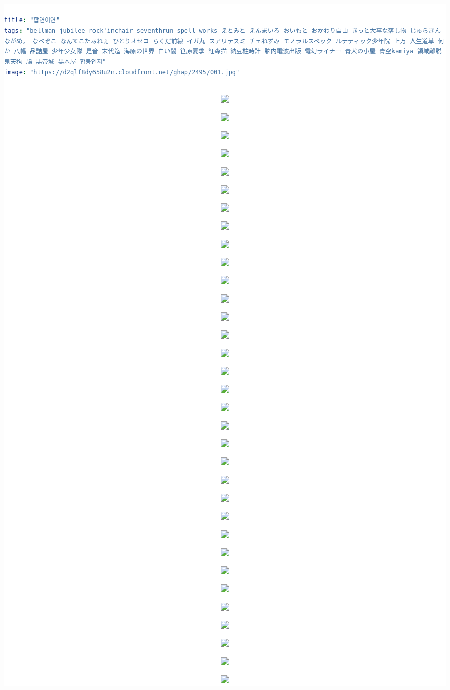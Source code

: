 ```yaml
---
title: "합연이연"
tags: "bellman jubilee rock'inchair seventhrun spell_works えとみと えんまいろ おいもと おかわり自由 きっと大事な落し物 じゅらきん ながめ。 なべぞこ なんてこたぁねぇ ひとりオセロ らくだ前線 イガ丸 スアリテスミ チェねずみ モノラルスペック ルナティック少年院 上万 人生道草 何か 八幡 品詰屋 少年少女隊 是音 末代迄 海原の世界 白い闇 笹原夏季 紅森猫 納豆柱時計 脳内電波出版 電幻ライナー 青犬の小屋 青空kamiya 領域離脱 鬼天狗 鳩 黒帝城 黒本屋 합동인지"
image: "https://d2qlf8dy658u2n.cloudfront.net/ghap/2495/001.jpg"
---
```

<div class="article">
<p style="text-align: center; clear: none; float: none;"><img src="{{ site.imgserver12 }}/ghap/2495/001.jpg"/></p>
<p style="text-align: center; clear: none; float: none;"><img src="{{ site.imgserver12 }}/ghap/2495/002.jpg"/></p>
<p style="text-align: center; clear: none; float: none;"><img src="{{ site.imgserver12 }}/ghap/2495/003.jpg"/></p>
<p style="text-align: center; clear: none; float: none;"><img src="{{ site.imgserver12 }}/ghap/2495/004.jpg"/></p>
<p style="text-align: center; clear: none; float: none;"><img src="{{ site.imgserver12 }}/ghap/2495/005.jpg"/></p>
<p style="text-align: center; clear: none; float: none;"><img src="{{ site.imgserver12 }}/ghap/2495/006.jpg"/></p>
<p style="text-align: center; clear: none; float: none;"><img src="{{ site.imgserver12 }}/ghap/2495/007.jpg"/></p>
<p style="text-align: center; clear: none; float: none;"><img src="{{ site.imgserver12 }}/ghap/2495/008.jpg"/></p>
<p style="text-align: center; clear: none; float: none;"><img src="{{ site.imgserver12 }}/ghap/2495/009.jpg"/></p>
<p style="text-align: center; clear: none; float: none;"><img src="{{ site.imgserver12 }}/ghap/2495/010.jpg"/></p>
<p style="text-align: center; clear: none; float: none;"><img src="{{ site.imgserver12 }}/ghap/2495/011.jpg"/></p>
<p style="text-align: center; clear: none; float: none;"><img src="{{ site.imgserver12 }}/ghap/2495/012.jpg"/></p>
<p style="text-align: center; clear: none; float: none;"><img src="{{ site.imgserver12 }}/ghap/2495/013.jpg"/></p>
<p style="text-align: center; clear: none; float: none;"><img src="{{ site.imgserver12 }}/ghap/2495/014.jpg"/></p>
<p style="text-align: center; clear: none; float: none;"><img src="{{ site.imgserver12 }}/ghap/2495/015.jpg"/></p>
<p style="text-align: center; clear: none; float: none;"><img src="{{ site.imgserver12 }}/ghap/2495/016.jpg"/></p>
<p style="text-align: center; clear: none; float: none;"><img src="{{ site.imgserver12 }}/ghap/2495/017.jpg"/></p>
<p style="text-align: center; clear: none; float: none;"><img src="{{ site.imgserver12 }}/ghap/2495/018.jpg"/></p>
<p style="text-align: center; clear: none; float: none;"><img src="{{ site.imgserver12 }}/ghap/2495/019.jpg"/></p>
<p style="text-align: center; clear: none; float: none;"><img src="{{ site.imgserver12 }}/ghap/2495/020.jpg"/></p>
<p style="text-align: center; clear: none; float: none;"><img src="{{ site.imgserver12 }}/ghap/2495/021.jpg"/></p>
<p style="text-align: center; clear: none; float: none;"><img src="{{ site.imgserver12 }}/ghap/2495/022.jpg"/></p>
<p style="text-align: center; clear: none; float: none;"><img src="{{ site.imgserver12 }}/ghap/2495/023.jpg"/></p>
<p style="text-align: center; clear: none; float: none;"><img src="{{ site.imgserver12 }}/ghap/2495/024.jpg"/></p>
<p style="text-align: center; clear: none; float: none;"><img src="{{ site.imgserver12 }}/ghap/2495/025.jpg"/></p>
<p style="text-align: center; clear: none; float: none;"><img src="{{ site.imgserver12 }}/ghap/2495/026.jpg"/></p>
<p style="text-align: center; clear: none; float: none;"><img src="{{ site.imgserver12 }}/ghap/2495/027.jpg"/></p>
<p style="text-align: center; clear: none; float: none;"><img src="{{ site.imgserver12 }}/ghap/2495/028.jpg"/></p>
<p style="text-align: center; clear: none; float: none;"><img src="{{ site.imgserver12 }}/ghap/2495/029.jpg"/></p>
<p style="text-align: center; clear: none; float: none;"><img src="{{ site.imgserver12 }}/ghap/2495/030.jpg"/></p>
<p style="text-align: center; clear: none; float: none;"><img src="{{ site.imgserver12 }}/ghap/2495/031.jpg"/></p>
<p style="text-align: center; clear: none; float: none;"><img src="{{ site.imgserver12 }}/ghap/2495/032.jpg"/></p>
<p style="text-align: center; clear: none; float: none;"><img src="{{ site.imgserver12 }}/ghap/2495/033.jpg"/></p>